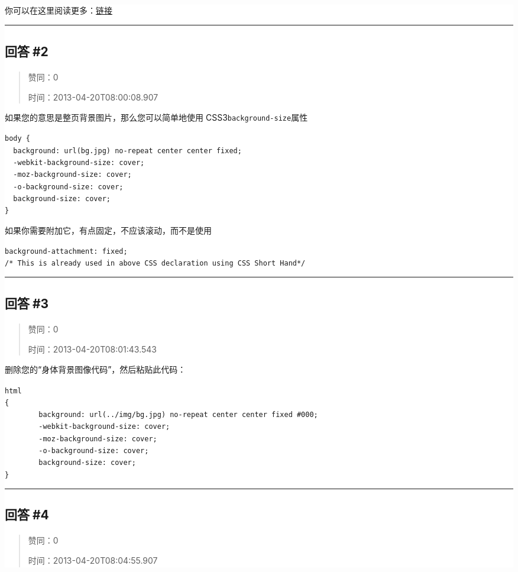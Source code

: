 你可以在这里阅读更多：[链接](http://css-tricks.com/perfect-full-page-background-image/)

* * *

## 回答 #2

> 赞同：0
> 
> 时间：2013-04-20T08:00:08.907

如果您的意思是整页背景图片，那么您可以简单地使用 CSS3`background-size`属性

```
body { 
  background: url(bg.jpg) no-repeat center center fixed; 
  -webkit-background-size: cover;
  -moz-background-size: cover;
  -o-background-size: cover;
  background-size: cover;
} 
```

如果你需要附加它，有点固定，不应该滚动，而不是使用

```
background-attachment: fixed; 
/* This is already used in above CSS declaration using CSS Short Hand*/ 
```

* * *

## 回答 #3

> 赞同：0
> 
> 时间：2013-04-20T08:01:43.543

删除您的“身体背景图像代码”，然后粘贴此代码：

```
html 
{ 
        background: url(../img/bg.jpg) no-repeat center center fixed #000; 
        -webkit-background-size: cover;
        -moz-background-size: cover;
        -o-background-size: cover;
        background-size: cover;
} 
```

* * *

## 回答 #4

> 赞同：0
> 
> 时间：2013-04-20T08:04:55.907
